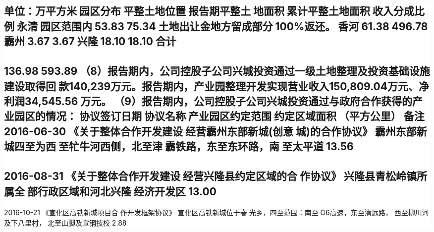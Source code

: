 单位：万平方米
园区分布
平整土地位置
报告期平整土
地面积
累计平整土地面积
收入分成比例
永清
园区范围内
53.83
75.34
土地出让金地方留成部分
100%返还。
香河
61.38
496.78
霸州
3.67
3.67
兴隆
18.10
18.10
合计
-
136.98
593.89
（8）报告期内，公司控股子公司兴城投资通过一级土地整理及投资基础设施建设取得回
款140,239万元。报告期内，产业园整理开发实现营业收入150,809.04万元、净利润34,545.56
万元。
（9）报告期内，公司控股子公司兴城投资通过与政府合作获得的产业园区的情况：
协议签订日期
协议名称
产业园区约定范围
约定区域面积
（平方公里）
备注
2016-06-30
《关于整体合作开发建设
经营霸州东部新城(创意
城)的合作协议》
霸州东部新城四至为西
至牤牛河西侧，北至津
霸铁路，东至东环路，南
至太平道
13.56
-
2016-08-31
《关于整体合作开发建设
经营兴隆县约定区域的合
作协议》
兴隆县青松岭镇所属全
部行政区域和河北兴隆
经济开发区
13.00
-
2016-10-21
《宣化区高铁新城项目合
作开发框架协议》
宣化区高铁新城位于春
光乡，四至范围：南至
G6高速，东至清远路，
西至柳川河及下八里村，
北至山脚及宣钢技校
2.88